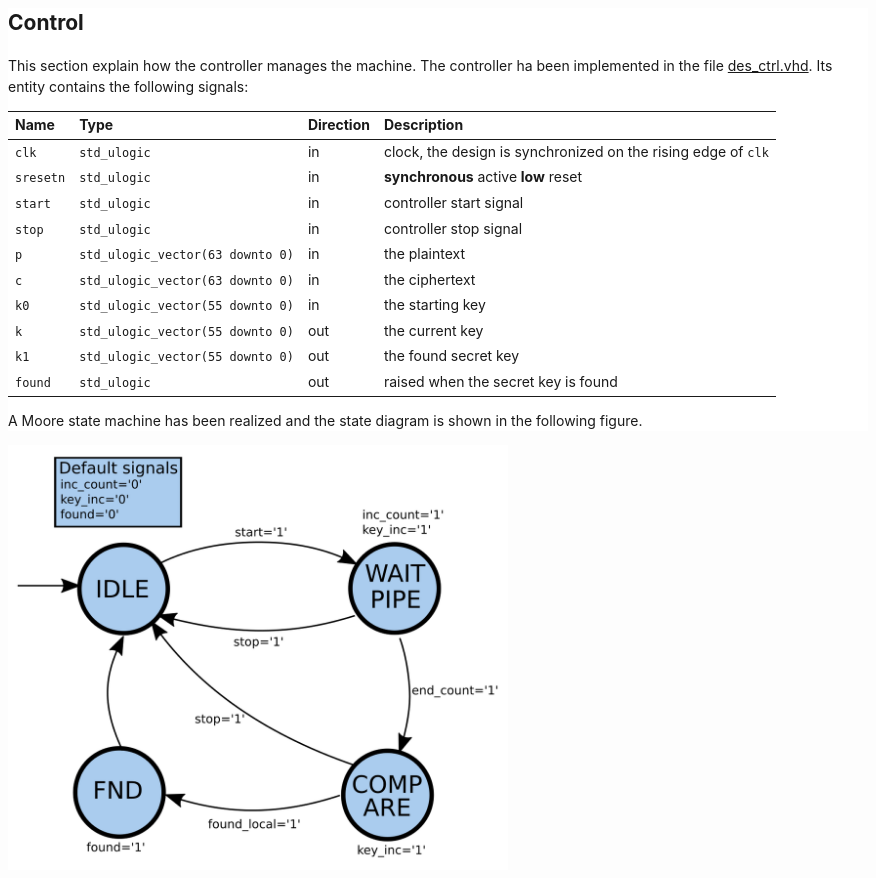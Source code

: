 ## Control
This section explain how the controller manages the machine. The controller ha been implemented in the file [des_ctrl.vhd]. Its entity contains the following signals:

|Name               | Type                             | Direction | Description                                                  |
| :----            | :----                            | :----     | :----                                                         |
| `clk`            | `std_ulogic`                     | in        | clock, the design is synchronized on the rising edge of `clk` |
| `sresetn`        | `std_ulogic`                     | in        | **synchronous** active **low** reset                          |
| `start`          | `std_ulogic`                     | in        | controller start signal                                       |
| `stop`           | `std_ulogic`                     | in        | controller stop signal                                        |
| `p`              | `std_ulogic_vector(63 downto 0)` | in        | the plaintext                                                 |
| `c`              | `std_ulogic_vector(63 downto 0)` | in        | the ciphertext                                                |
| `k0`             | `std_ulogic_vector(55 downto 0)` | in        | the starting key                                              |
| `k`              | `std_ulogic_vector(55 downto 0)` | out       | the current key                                               |
| `k1`             | `std_ulogic_vector(55 downto 0)` | out       | the found secret key                                          |
| `found`          | `std_ulogic`                     | out       | raised when the secret key is found                           |

A Moore state machine has been realized and the state diagram is shown in the following figure.

<img src="../doc/state_machine.png" alt="state machine" width="500" style="float: left; margin-right: 10px;" />


[tb_des_ctrl]:          vhdl/sim/tb_des_ctrl.vhd
[des_ctrl.vhd]:         vhdl/sim/des_ctrl.vhd
[tb_des_cracker]:       vhdl/sim/tb_des_cracker.vhd
[des_cracker.vhd]:      vhdl/sim/tb_des_cracker.vhd
[tb_des]:               vhdl/sim/tb_des.vhd
[des.vhd]:              vhdl/sim/des.vhd
[des_encrypt.py]:       vhdl/sim/des_encrypt.py
[vector.txt]:           vhdl/sim/vector.txt
[expected.txt]:         vhdl/sim/expetced.txt
[des_sim.src]:          vhdl/sim/des_sim.src
[wave_ctrl.do]:         vhdl/sim/wave_ctrl.do
[wave_cracker.do]:      vhdl/sim/wave_cracker.do
[des_cracker.syn.tcl]:  vhdl/syn/des_cracker.syn.tcl
[timing report]:        vhdl/syn/reports/des_cracker.timing.rpt
[utilization report]:   vhdl/syn/reports/des_cracker.utilization.rpt
[des_driver.c]:         driver/des_driver.c